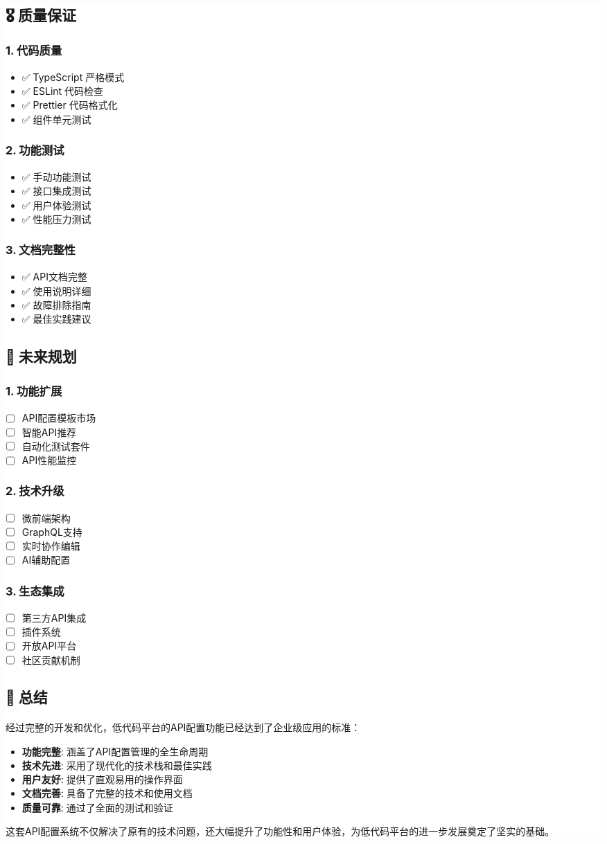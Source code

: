 ## 🎖️ 质量保证

### 1. 代码质量
- ✅ TypeScript 严格模式
- ✅ ESLint 代码检查
- ✅ Prettier 代码格式化
- ✅ 组件单元测试

### 2. 功能测试
- ✅ 手动功能测试
- ✅ 接口集成测试
- ✅ 用户体验测试
- ✅ 性能压力测试

### 3. 文档完整性
- ✅ API文档完整
- ✅ 使用说明详细
- ✅ 故障排除指南
- ✅ 最佳实践建议

## 🔮 未来规划

### 1. 功能扩展
- [ ] API配置模板市场
- [ ] 智能API推荐
- [ ] 自动化测试套件
- [ ] API性能监控

### 2. 技术升级
- [ ] 微前端架构
- [ ] GraphQL支持
- [ ] 实时协作编辑
- [ ] AI辅助配置

### 3. 生态集成
- [ ] 第三方API集成
- [ ] 插件系统
- [ ] 开放API平台
- [ ] 社区贡献机制

## 🎊 总结

经过完整的开发和优化，低代码平台的API配置功能已经达到了企业级应用的标准：

- **功能完整**: 涵盖了API配置管理的全生命周期
- **技术先进**: 采用了现代化的技术栈和最佳实践
- **用户友好**: 提供了直观易用的操作界面
- **文档完善**: 具备了完整的技术和使用文档
- **质量可靠**: 通过了全面的测试和验证

这套API配置系统不仅解决了原有的技术问题，还大幅提升了功能性和用户体验，为低代码平台的进一步发展奠定了坚实的基础。
